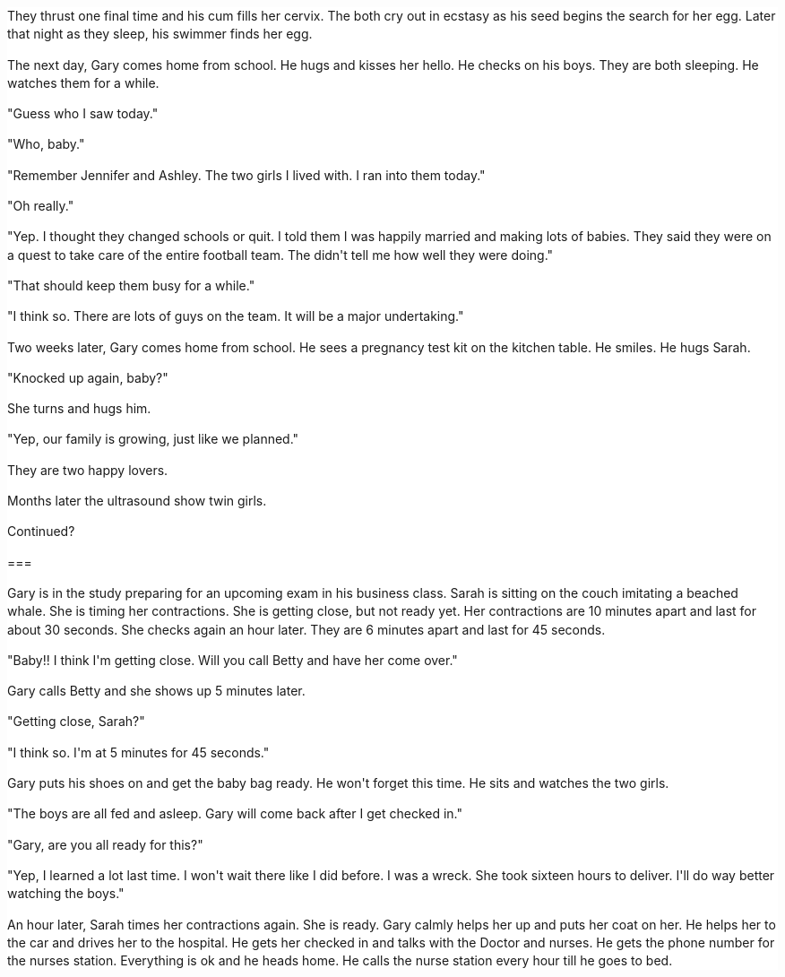 They thrust one final time and his cum fills her cervix. The both cry out in ecstasy as his seed begins the search for her egg. Later that night as they sleep, his swimmer finds her egg. 

The next day, Gary comes home from school. He hugs and kisses her hello. He checks on his boys. They are both sleeping. He watches them for a while. 

"Guess who I saw today." 

"Who, baby." 

"Remember Jennifer and Ashley. The two girls I lived with. I ran into them today." 

"Oh really." 

"Yep. I thought they changed schools or quit. I told them I was happily married and making lots of babies. They said they were on a quest to take care of the entire football team. The didn't tell me how well they were doing." 

"That should keep them busy for a while." 

"I think so. There are lots of guys on the team. It will be a major undertaking." 

Two weeks later, Gary comes home from school. He sees a pregnancy test kit on the kitchen table. He smiles. He hugs Sarah. 

"Knocked up again, baby?" 

She turns and hugs him. 

"Yep, our family is growing, just like we planned." 

They are two happy lovers. 

Months later the ultrasound show twin girls. 

Continued?  

===

Gary is in the study preparing for an upcoming exam in his business class. Sarah is sitting on the couch imitating a beached whale. She is timing her contractions. She is getting close, but not ready yet. Her contractions are 10 minutes apart and last for about 30 seconds. She checks again an hour later. They are 6 minutes apart and last for 45 seconds. 

"Baby!! I think I'm getting close. Will you call Betty and have her come over." 

Gary calls Betty and she shows up 5 minutes later. 

"Getting close, Sarah?" 

"I think so. I'm at 5 minutes for 45 seconds." 

Gary puts his shoes on and get the baby bag ready. He won't forget this time. He sits and watches the two girls. 

"The boys are all fed and asleep. Gary will come back after I get checked in." 

"Gary, are you all ready for this?" 

"Yep, I learned a lot last time. I won't wait there like I did before. I was a wreck. She took sixteen hours to deliver. I'll do way better watching the boys." 

An hour later, Sarah times her contractions again. She is ready. Gary calmly helps her up and puts her coat on her. He helps her to the car and drives her to the hospital. He gets her checked in and talks with the Doctor and nurses. He gets the phone number for the nurses station. Everything is ok and he heads home. He calls the nurse station every hour till he goes to bed. 
